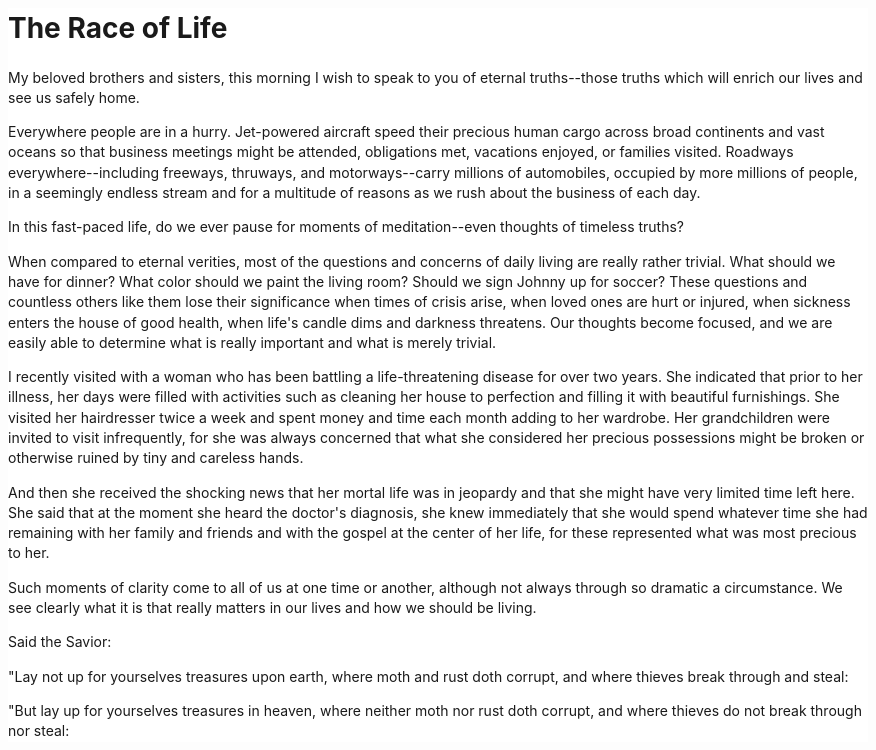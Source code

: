 # The Race of Life

My beloved brothers and sisters, this morning I wish to speak to you of
eternal truths--those truths which will enrich our lives and see us safely
home.

Everywhere people are in a hurry. Jet-powered aircraft speed their precious
human cargo across broad continents and vast oceans so that business meetings
might be attended, obligations met, vacations enjoyed, or families visited.
Roadways everywhere--including freeways, thruways, and motorways--carry
millions of automobiles, occupied by more millions of people, in a seemingly
endless stream and for a multitude of reasons as we rush about the business of
each day.

In this fast-paced life, do we ever pause for moments of meditation--even
thoughts of timeless truths?

When compared to eternal verities, most of the questions and concerns of daily
living are really rather trivial. What should we have for dinner? What color
should we paint the living room? Should we sign Johnny up for soccer? These
questions and countless others like them lose their significance when times of
crisis arise, when loved ones are hurt or injured, when sickness enters the
house of good health, when life's candle dims and darkness threatens. Our
thoughts become focused, and we are easily able to determine what is really
important and what is merely trivial.

I recently visited with a woman who has been battling a life-threatening
disease for over two years. She indicated that prior to her illness, her days
were filled with activities such as cleaning her house to perfection and
filling it with beautiful furnishings. She visited her hairdresser twice a
week and spent money and time each month adding to her wardrobe. Her
grandchildren were invited to visit infrequently, for she was always concerned
that what she considered her precious possessions might be broken or otherwise
ruined by tiny and careless hands.

And then she received the shocking news that her mortal life was in jeopardy
and that she might have very limited time left here. She said that at the
moment she heard the doctor's diagnosis, she knew immediately that she would
spend whatever time she had remaining with her family and friends and with the
gospel at the center of her life, for these represented what was most precious
to her.

Such moments of clarity come to all of us at one time or another, although not
always through so dramatic a circumstance. We see clearly what it is that
really matters in our lives and how we should be living.

Said the Savior:

"Lay not up for yourselves treasures upon earth, where moth and rust doth
corrupt, and where thieves break through and steal:

"But lay up for yourselves treasures in heaven, where neither moth nor rust
doth corrupt, and where thieves do not break through nor steal:

